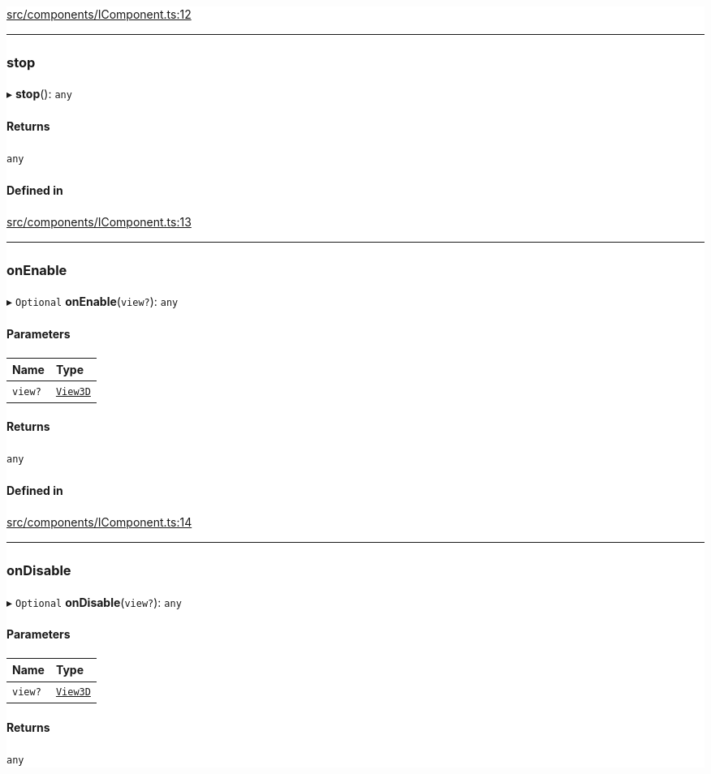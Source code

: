 [src/components/IComponent.ts:12](https://github.com/Orillusion/orillusion/blob/main/src/components/IComponent.ts#L12)

___

### stop

▸ **stop**(): `any`

#### Returns

`any`

#### Defined in

[src/components/IComponent.ts:13](https://github.com/Orillusion/orillusion/blob/main/src/components/IComponent.ts#L13)

___

### onEnable

▸ `Optional` **onEnable**(`view?`): `any`

#### Parameters

| Name | Type |
| :------ | :------ |
| `view?` | [`View3D`](../classes/View3D.md) |

#### Returns

`any`

#### Defined in

[src/components/IComponent.ts:14](https://github.com/Orillusion/orillusion/blob/main/src/components/IComponent.ts#L14)

___

### onDisable

▸ `Optional` **onDisable**(`view?`): `any`

#### Parameters

| Name | Type |
| :------ | :------ |
| `view?` | [`View3D`](../classes/View3D.md) |

#### Returns

`any`
